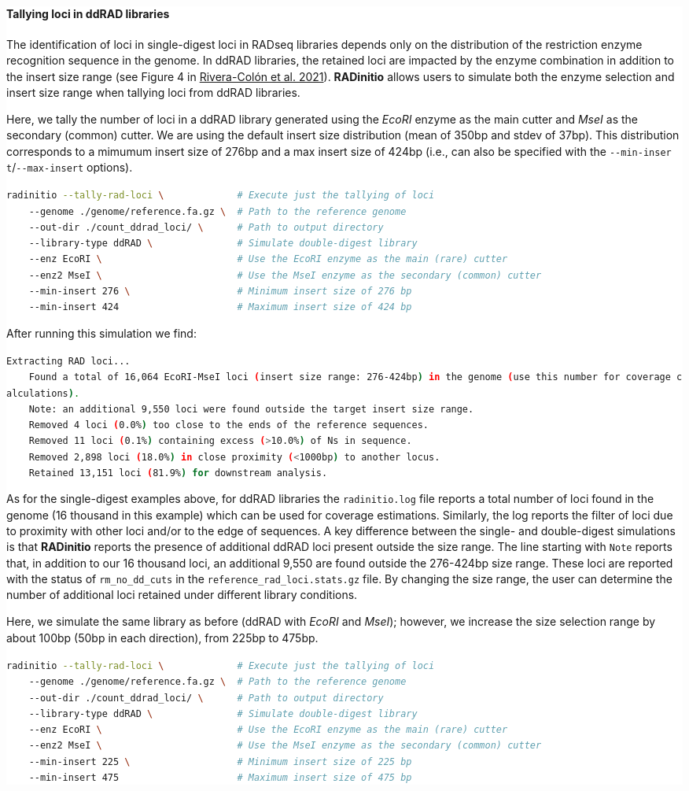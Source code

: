 #### Tallying loci in ddRAD libraries

The identification of loci in single-digest loci in RADseq libraries depends only on the distribution of the restriction enzyme recognition sequence in the genome. In ddRAD libraries, the retained loci are impacted by the enzyme combination in addition to the insert size range (see Figure 4 in [Rivera-Colón et al. 2021](https://doi.org/10.1111/1755-0998.13163)). **RADinitio** allows users to simulate both the enzyme selection and insert size range when tallying loci from ddRAD libraries.

Here, we tally the number of loci in a ddRAD library generated using the *EcoRI* enzyme as the main cutter and *MseI* as the secondary (common) cutter. We are using the default insert size distribution (mean of 350bp and stdev of 37bp). This distribution corresponds to a mimumum insert size of 276bp and a max insert size of 424bp (i.e., can also be specified with the `--min-insert`/`--max-insert` options).

```sh
radinitio --tally-rad-loci \             # Execute just the tallying of loci
    --genome ./genome/reference.fa.gz \  # Path to the reference genome
    --out-dir ./count_ddrad_loci/ \      # Path to output directory
    --library-type ddRAD \               # Simulate double-digest library
    --enz EcoRI \                        # Use the EcoRI enzyme as the main (rare) cutter
    --enz2 MseI \                        # Use the MseI enzyme as the secondary (common) cutter
    --min-insert 276 \                   # Minimum insert size of 276 bp
    --min-insert 424                     # Maximum insert size of 424 bp
```

After running this simulation we find:

```sh
Extracting RAD loci...
    Found a total of 16,064 EcoRI-MseI loci (insert size range: 276-424bp) in the genome (use this number for coverage calculations).
    Note: an additional 9,550 loci were found outside the target insert size range.
    Removed 4 loci (0.0%) too close to the ends of the reference sequences.
    Removed 11 loci (0.1%) containing excess (>10.0%) of Ns in sequence.
    Removed 2,898 loci (18.0%) in close proximity (<1000bp) to another locus.
    Retained 13,151 loci (81.9%) for downstream analysis.
```

As for the single-digest examples above, for ddRAD libraries the `radinitio.log` file reports a total number of loci found in the genome (16 thousand in this example) which can be used for coverage estimations. Similarly, the log reports the filter of loci due to proximity with other loci and/or to the edge of sequences. A key difference between the single- and double-digest simulations is that **RADinitio** reports the presence of additional ddRAD loci present outside the size range. The line starting with `Note` reports that, in addition to our 16 thousand loci, an additional 9,550 are found outside the 276-424bp size range. These loci are reported with the status of `rm_no_dd_cuts` in the `reference_rad_loci.stats.gz` file. By changing the size range, the user can determine the number of additional loci retained under different library conditions.

Here, we simulate the same library as before (ddRAD with *EcoRI* and *MseI*); however, we increase the size selection range by about 100bp (50bp in each direction), from 225bp to 475bp.

```sh
radinitio --tally-rad-loci \             # Execute just the tallying of loci
    --genome ./genome/reference.fa.gz \  # Path to the reference genome
    --out-dir ./count_ddrad_loci/ \      # Path to output directory
    --library-type ddRAD \               # Simulate double-digest library
    --enz EcoRI \                        # Use the EcoRI enzyme as the main (rare) cutter
    --enz2 MseI \                        # Use the MseI enzyme as the secondary (common) cutter
    --min-insert 225 \                   # Minimum insert size of 225 bp
    --min-insert 475                     # Maximum insert size of 475 bp
```
